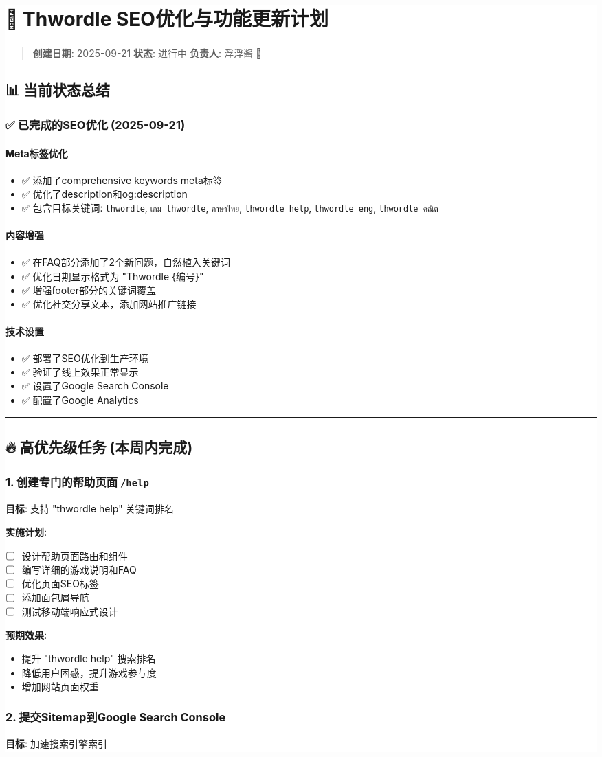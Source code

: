 # 🎯 Thwordle SEO优化与功能更新计划

> **创建日期**: 2025-09-21
> **状态**: 进行中
> **负责人**: 浮浮酱 🐾

## 📊 当前状态总结

### ✅ 已完成的SEO优化 (2025-09-21)

#### **Meta标签优化**
- ✅ 添加了comprehensive keywords meta标签
- ✅ 优化了description和og:description
- ✅ 包含目标关键词: `thwordle`, `เกม thwordle`, `ภาษาไทย`, `thwordle help`, `thwordle eng`, `thwordle คณิต`

#### **内容增强**
- ✅ 在FAQ部分添加了2个新问题，自然植入关键词
- ✅ 优化日期显示格式为 "Thwordle {编号}"
- ✅ 增强footer部分的关键词覆盖
- ✅ 优化社交分享文本，添加网站推广链接

#### **技术设置**
- ✅ 部署了SEO优化到生产环境
- ✅ 验证了线上效果正常显示
- ✅ 设置了Google Search Console
- ✅ 配置了Google Analytics

---

## 🔥 高优先级任务 (本周内完成)

### 1. 创建专门的帮助页面 `/help`
**目标**: 支持 "thwordle help" 关键词排名

**实施计划**:
- [ ] 设计帮助页面路由和组件
- [ ] 编写详细的游戏说明和FAQ
- [ ] 优化页面SEO标签
- [ ] 添加面包屑导航
- [ ] 测试移动端响应式设计

**预期效果**:
- 提升 "thwordle help" 搜索排名
- 降低用户困惑，提升游戏参与度
- 增加网站页面权重

### 2. 提交Sitemap到Google Search Console
**目标**: 加速搜索引擎索引
